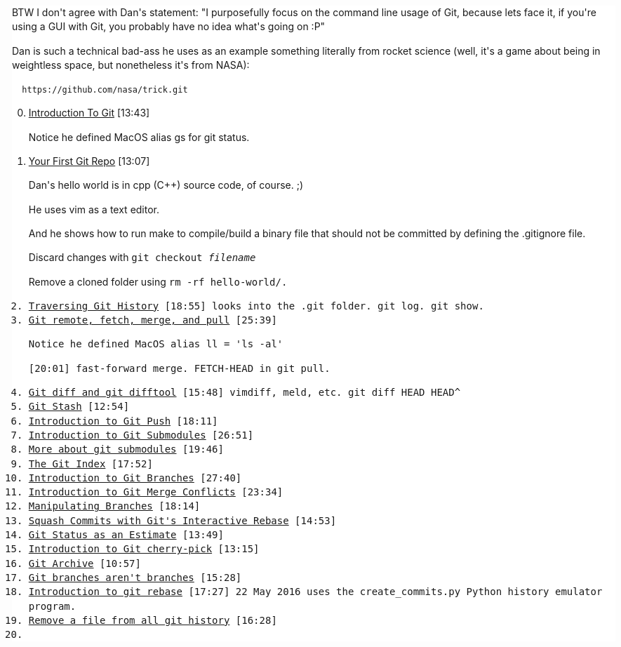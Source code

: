 BTW I don't agree with Dan's statement: "I purposefully focus on the command line usage of Git, because lets face it, if you're using a GUI with Git, you probably have no idea what's going on :P"

   Dan is such a technical bad-ass he uses as an example something literally from rocket science
   (well, it's a game about being in weightless space, but nonetheless it's from NASA):

      https://github.com/nasa/trick.git

0. <a target="_blank" href="https://www.youtube.com/watch?v=OZEGnam2M9s">
   Introduction To Git</a> [13:43]

   Notice he defined MacOS alias gs for git status.

0. <a target="_blank" href="https://www.youtube.com/watch?v=gQSd2lFkZHk">
   Your First Git Repo</a> [13:07]

   Dan's hello world is in cpp (C++) source code, of course. ;)

   He uses vim as a text editor.

   And he shows how to run make to compile/build a binary file that should not be committed
   by defining the .gitignore file.

   Discard changes with <tt>git checkout <em>filename</em></tt>

   Remove a cloned folder using <tt>rm -rf hello-world/<tt>.

0. <a target="_blank" href="https://www.youtube.com/watch?v=QCNkz5BjDEs"> 
   Traversing Git History</a> [18:55] looks into the .git folder. git log. git show.
0. <a target="_blank" href="https://www.youtube.com/watch?v=gZN1ssISkO8">
   Git remote, fetch, merge, and pull</a> [25:39]

   Notice he defined MacOS <tt>alias ll = 'ls -al'</tt>
   
   [20:01] fast-forward merge. FETCH-HEAD in git pull.

0. <a target="_blank" href="https://www.youtube.com/watch?v=Wk-IK2uJt28">
   Git diff and git difftool</a> [15:48] vimdiff, meld, etc. git diff HEAD HEAD^
0. <a target="_blank" href="https://www.youtube.com/watch?v=Fk-Gb4MfTd8">
   Git Stash</a> [12:54]
0. <a target="_blank" href="https://www.youtube.com/watch?v=gS4uXB3v4Yk">
   Introduction to Git Push</a> [18:11]
0. <a target="_blank" href="https://www.youtube.com/watch?v=UQvXst5I41I">
   Introduction to Git Submodules</a> [26:51]
0. <a target="_blank" href="https://www.youtube.com/watch?v=w4AyLtIEibo">
   More about git submodules</a> [19:46]
0. <a target="_blank" href="https://www.youtube.com/watch?v=nDUDiy4F7nE">
   The Git Index</a> [17:52]
0. <a target="_blank" href="https://www.youtube.com/watch?v=u-5Vo9TFnAU">
   Introduction to Git Branches</a> [27:40]
0. <a target="_blank" href="https://www.youtube.com/watch?v=nE2ZJTdpuwY">
   Introduction to Git Merge Conflicts</a> [23:34]
0. <a target="_blank" href="https://www.youtube.com/watch?v=_krbFIiFhf4">
   Manipulating Branches</a> [18:14]
0. <a target="_blank" href="https://www.youtube.com/watch?v=9sQIY8c6J64">
   Squash Commits with Git's Interactive Rebase</a> [14:53]
0. <a target="_blank" href="https://www.youtube.com/watch?v=7b6LU850hKc">
   Git Status as an Estimate</a> [13:49]
0. <a target="_blank" href="https://www.youtube.com/watch?v=-ndmel-4wsk">
   Introduction to Git cherry-pick</a> [13:15]
0. <a target="_blank" href="https://www.youtube.com/watch?v=HQU8Y38KgdA">
   Git Archive</a> [10:57]
0. <a target="_blank" href="https://www.youtube.com/watch?v=zcaeZHmMjUI">
   Git branches aren't branches</a> [15:28]
0. <a target="_blank" href="https://www.youtube.com/watch?v=mzagfGeFUuA">
   Introduction to git rebase</a> [17:27] 22 May 2016 uses the create_commits.py Python history emulator program.
0. <a target="_blank" href="https://www.youtube.com/watch?v=Bo-8EfDpKxA">
   Remove a file from all git history</a> [16:28]
0. <a target="_blank" href="https://www.youtube.com/watch?v=EWZTM4ALXKU">